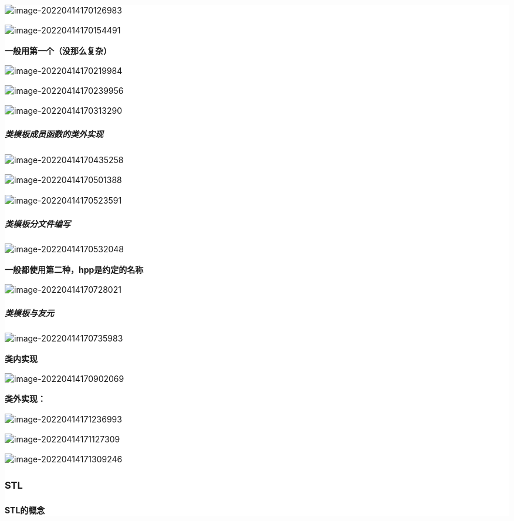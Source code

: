 ![image-20220414170126983](C:\Users\admin\AppData\Roaming\Typora\typora-user-images\image-20220414170126983.png)

![image-20220414170154491](C:\Users\admin\AppData\Roaming\Typora\typora-user-images\image-20220414170154491.png)

**一般用第一个（没那么复杂）**

![image-20220414170219984](C:\Users\admin\AppData\Roaming\Typora\typora-user-images\image-20220414170219984.png)

![image-20220414170239956](C:\Users\admin\AppData\Roaming\Typora\typora-user-images\image-20220414170239956.png)

![image-20220414170313290](C:\Users\admin\AppData\Roaming\Typora\typora-user-images\image-20220414170313290.png)

##### 类模板成员函数的类外实现

![image-20220414170435258](C:\Users\admin\AppData\Roaming\Typora\typora-user-images\image-20220414170435258.png)



![image-20220414170501388](C:\Users\admin\AppData\Roaming\Typora\typora-user-images\image-20220414170501388.png)

![image-20220414170523591](C:\Users\admin\AppData\Roaming\Typora\typora-user-images\image-20220414170523591.png)

##### 类模板分文件编写

![image-20220414170532048](C:\Users\admin\AppData\Roaming\Typora\typora-user-images\image-20220414170532048.png)

**一般都使用第二种，hpp是约定的名称**

![image-20220414170728021](C:\Users\admin\AppData\Roaming\Typora\typora-user-images\image-20220414170728021.png)



##### 类模板与友元

![image-20220414170735983](C:\Users\admin\AppData\Roaming\Typora\typora-user-images\image-20220414170735983.png)

**类内实现**

![image-20220414170902069](C:\Users\admin\AppData\Roaming\Typora\typora-user-images\image-20220414170902069.png)

**类外实现：**

![image-20220414171236993](C:\Users\admin\AppData\Roaming\Typora\typora-user-images\image-20220414171236993.png)

![image-20220414171127309](C:\Users\admin\AppData\Roaming\Typora\typora-user-images\image-20220414171127309.png)

![image-20220414171309246](C:\Users\admin\AppData\Roaming\Typora\typora-user-images\image-20220414171309246.png)

### STL



#### STL的概念
